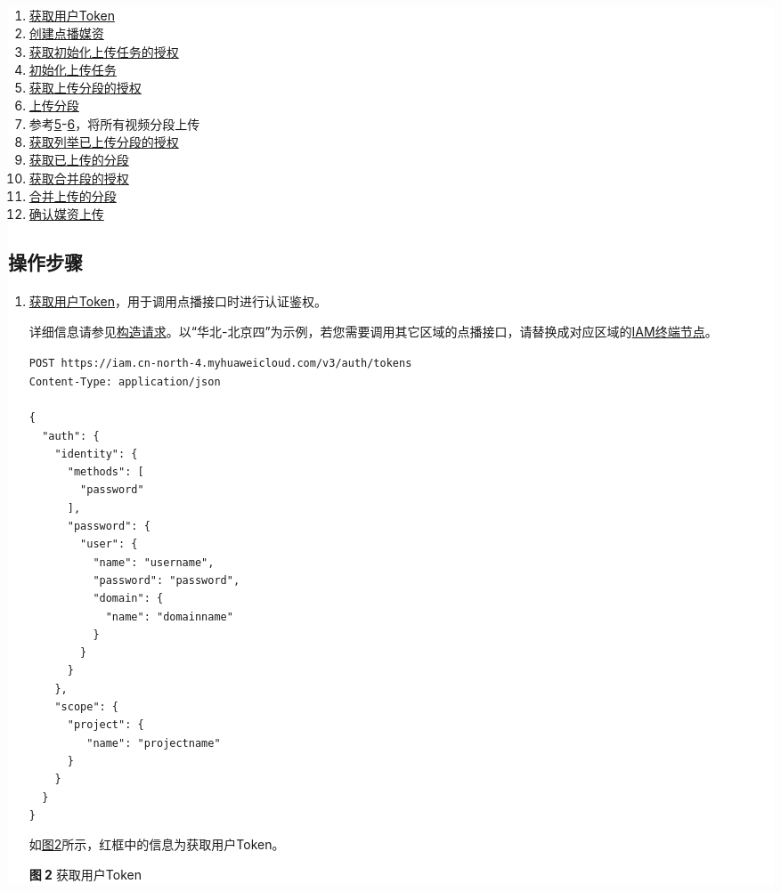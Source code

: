 1.  [获取用户Token](#li134912423710)
2.  [创建点播媒资](#li16635165815515)
3.  [获取初始化上传任务的授权](#li782121555817)
4.  [初始化上传任务](#li1797773483516)
5.  <a name="li272601318310"></a>[获取上传分段的授权](#li8913247134916)
6.  <a name="li144451892812"></a>[上传分段](#li1027416251210)
7.  参考[5](#li272601318310)-[6](#li144451892812)，将所有视频分段上传
8.  [获取列举已上传分段的授权](#li414915172295)
9.  [获取已上传的分段](#li267391015364)
10. [获取合并段的授权](#li34071429191710)
11. [合并上传的分段](#li26881244162214)
12. [确认媒资上传](#li1353022126)

## 操作步骤<a name="section3458122244512"></a>

1.  <a name="li134912423710"></a>[获取用户Token](https://support.huaweicloud.com/api-iam/iam_30_0001.html)，用于调用点播接口时进行认证鉴权。

    详细信息请参见[构造请求](构造请求.md)。以“华北-北京四”为示例，若您需要调用其它区域的点播接口，请替换成对应区域的[IAM终端节点](https://developer.huaweicloud.com/endpoint?IAM)。

    ```
    POST https://iam.cn-north-4.myhuaweicloud.com/v3/auth/tokens
    Content-Type: application/json
    
    {
      "auth": {
        "identity": {
          "methods": [
            "password"
          ],
          "password": {
            "user": {
              "name": "username", 
              "password": "password", 
              "domain": {
                "name": "domainname"   
              }
            }
          }
        },
        "scope": {
          "project": {
             "name": "projectname"
          }
        }
      }
    }
    ```

    如[图2](#fig955023251511)所示，红框中的信息为获取用户Token。

    **图 2**  获取用户Token<a name="fig955023251511"></a>  